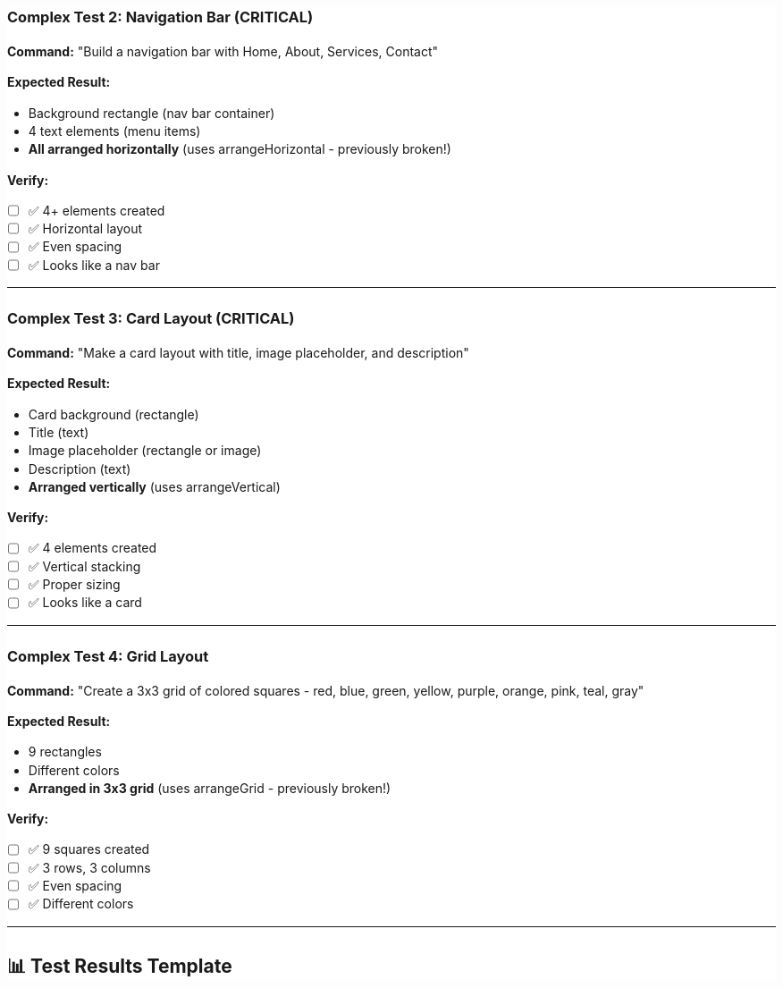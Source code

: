 ### Complex Test 2: Navigation Bar (**CRITICAL**)

**Command:** "Build a navigation bar with Home, About, Services, Contact"

**Expected Result:**
- Background rectangle (nav bar container)
- 4 text elements (menu items)
- **All arranged horizontally** (uses arrangeHorizontal - previously broken!)

**Verify:**
- [ ] ✅ 4+ elements created
- [ ] ✅ Horizontal layout
- [ ] ✅ Even spacing
- [ ] ✅ Looks like a nav bar

---

### Complex Test 3: Card Layout (**CRITICAL**)

**Command:** "Make a card layout with title, image placeholder, and description"

**Expected Result:**
- Card background (rectangle)
- Title (text)
- Image placeholder (rectangle or image)
- Description (text)
- **Arranged vertically** (uses arrangeVertical)

**Verify:**
- [ ] ✅ 4 elements created
- [ ] ✅ Vertical stacking
- [ ] ✅ Proper sizing
- [ ] ✅ Looks like a card

---

### Complex Test 4: Grid Layout

**Command:** "Create a 3x3 grid of colored squares - red, blue, green, yellow, purple, orange, pink, teal, gray"

**Expected Result:**
- 9 rectangles
- Different colors
- **Arranged in 3x3 grid** (uses arrangeGrid - previously broken!)

**Verify:**
- [ ] ✅ 9 squares created
- [ ] ✅ 3 rows, 3 columns
- [ ] ✅ Even spacing
- [ ] ✅ Different colors

---

## 📊 Test Results Template
